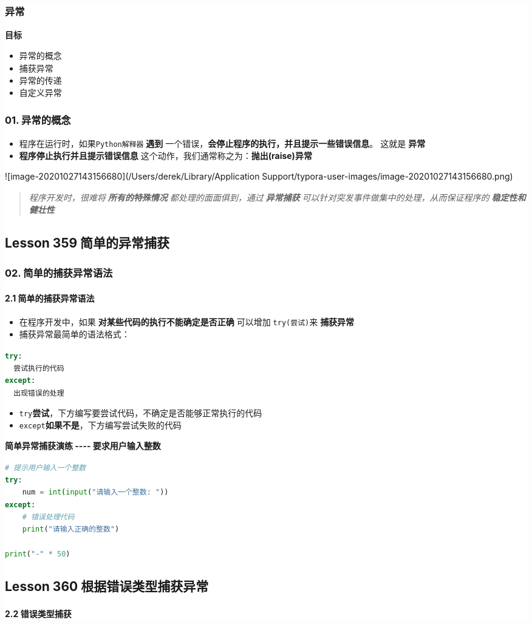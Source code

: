 ### 异常

**目标**

* 异常的概念
* 捕获异常
* 异常的传递
* 自定义异常

### 01. 异常的概念

* 程序在运行时，如果`Python解释器` **遇到** 一个错误，**会停止程序的执行，并且提示一些错误信息**。                  这就是 **异常**
* **程序停止执行并且提示错误信息** 这个动作，我们通常称之为：**抛出(raise)异常**

![image-20201027143156680](/Users/derek/Library/Application Support/typora-user-images/image-20201027143156680.png)

> *程序开发时，很难将 **所有的特殊情况** 都处理的面面俱到，通过 **异常捕获** 可以针对突发事件做集中的处理，从而保证程序的 **稳定性和健壮性***

## Lesson 359 简单的异常捕获

### 02. 简单的捕获异常语法

#### 2.1 简单的捕获异常语法

* 在程序开发中，如果 **对某些代码的执行不能确定是否正确** 可以增加 `try(尝试)`来 **捕获异常**
* 捕获异常最简单的语法格式：

```Python
try:
  尝试执行的代码
except:
  出现错误的处理
```

* `try`**尝试**，下方编写要尝试代码，不确定是否能够正常执行的代码
* `except`**如果不是**，下方编写尝试失败的代码

**简单异常捕获演练 ---- 要求用户输入整数**

```python
# 提示用户输入一个整数
try:
    num = int(input("请输入一个整数: "))
except:
    # 错误处理代码
    print("请输入正确的整数")

print("-" * 50)
```

## Lesson 360 根据错误类型捕获异常

#### 2.2 错误类型捕获
